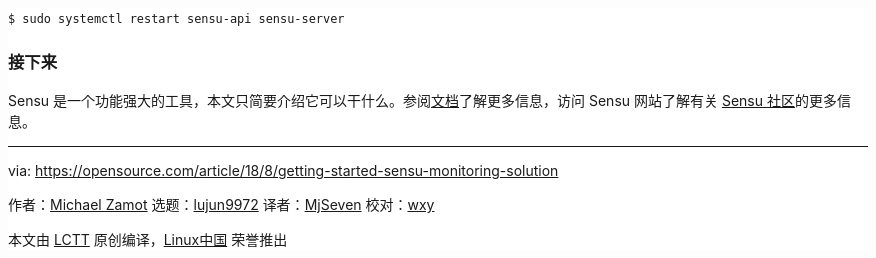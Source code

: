 

```
$ sudo systemctl restart sensu-api sensu-server
```

### 接下来


Sensu 是一个功能强大的工具，本文只简要介绍它可以干什么。参阅[文档](https://docs.sensu.io/)了解更多信息，访问 Sensu 网站了解有关 [Sensu 社区](https://sensu.io/community)的更多信息。




---


via: <https://opensource.com/article/18/8/getting-started-sensu-monitoring-solution>


作者：[Michael Zamot](https://opensource.com/users/mzamot) 选题：[lujun9972](https://github.com/lujun9972) 译者：[MjSeven](https://github.com/MjSeven) 校对：[wxy](https://github.com/wxy)


本文由 [LCTT](https://github.com/LCTT/TranslateProject) 原创编译，[Linux中国](https://linux.cn/) 荣誉推出